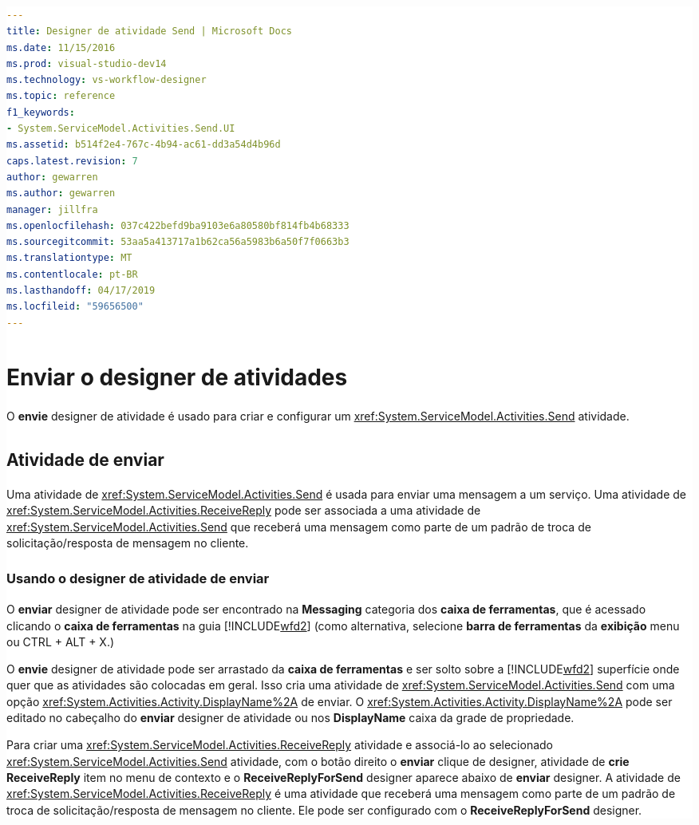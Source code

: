 ```yaml
---
title: Designer de atividade Send | Microsoft Docs
ms.date: 11/15/2016
ms.prod: visual-studio-dev14
ms.technology: vs-workflow-designer
ms.topic: reference
f1_keywords:
- System.ServiceModel.Activities.Send.UI
ms.assetid: b514f2e4-767c-4b94-ac61-dd3a54d4b96d
caps.latest.revision: 7
author: gewarren
ms.author: gewarren
manager: jillfra
ms.openlocfilehash: 037c422befd9ba9103e6a80580bf814fb4b68333
ms.sourcegitcommit: 53aa5a413717a1b62ca56a5983b6a50f7f0663b3
ms.translationtype: MT
ms.contentlocale: pt-BR
ms.lasthandoff: 04/17/2019
ms.locfileid: "59656500"
---
```

# <a name="send-activity-designer"></a>Enviar o designer de atividades
O **envie** designer de atividade é usado para criar e configurar um <xref:System.ServiceModel.Activities.Send> atividade.  

## <a name="the-send-activity"></a>Atividade de enviar  
 Uma atividade de <xref:System.ServiceModel.Activities.Send> é usada para enviar uma mensagem a um serviço. Uma atividade de <xref:System.ServiceModel.Activities.ReceiveReply> pode ser associada a uma atividade de <xref:System.ServiceModel.Activities.Send> que receberá uma mensagem como parte de um padrão de troca de solicitação/resposta de mensagem no cliente.  

### <a name="using-the-send-activity-designer"></a>Usando o designer de atividade de enviar  
 O **enviar** designer de atividade pode ser encontrado na **Messaging** categoria dos **caixa de ferramentas**, que é acessado clicando o **caixa de ferramentas** na guia [!INCLUDE[wfd2](../includes/wfd2-md.md)] (como alternativa, selecione **barra de ferramentas** da **exibição** menu ou CTRL + ALT + X.)  

 O **envie** designer de atividade pode ser arrastado da **caixa de ferramentas** e ser solto sobre a [!INCLUDE[wfd2](../includes/wfd2-md.md)] superfície onde quer que as atividades são colocadas em geral. Isso cria uma atividade de <xref:System.ServiceModel.Activities.Send> com uma opção <xref:System.Activities.Activity.DisplayName%2A> de enviar. O <xref:System.Activities.Activity.DisplayName%2A> pode ser editado no cabeçalho do **enviar** designer de atividade ou nos **DisplayName** caixa da grade de propriedade.  

 Para criar uma <xref:System.ServiceModel.Activities.ReceiveReply> atividade e associá-lo ao selecionado <xref:System.ServiceModel.Activities.Send> atividade, com o botão direito o **enviar** clique de designer, atividade de **crie ReceiveReply** item no menu de contexto e o **ReceiveReplyForSend** designer aparece abaixo de **enviar** designer. A atividade de <xref:System.ServiceModel.Activities.ReceiveReply> é uma atividade que receberá uma mensagem como parte de um padrão de troca de solicitação/resposta de mensagem no cliente. Ele pode ser configurado com o **ReceiveReplyForSend** designer.  
